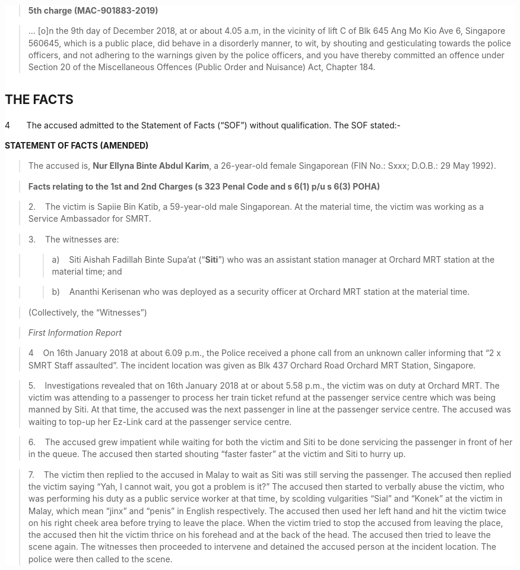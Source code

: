 > **5th charge (MAC-901883-2019)**

> … \[o\]n the 9th day of December 2018, at or about 4.05 a.m, in the vicinity of lift C of Blk 645 Ang Mo Kio Ave 6, Singapore 560645, which is a public place, did behave in a disorderly manner, to wit, by shouting and gesticulating towards the police officers, and not adhering to the warnings given by the police officers, and you have thereby committed an offence under Section 20 of the Miscellaneous Offences (Public Order and Nuisance) Act, Chapter 184.

## THE FACTS

4       The accused admitted to the Statement of Facts (“SOF”) without qualification. The SOF stated:-

**STATEMENT OF FACTS (AMENDED)**

> The accused is, **Nur Ellyna Binte Abdul Karim**, a 26-year-old female Singaporean (FIN No.: Sxxx; D.O.B.: 29 May 1992).

> **Facts relating to the 1st and 2nd Charges (s 323 Penal Code and s 6(1) p/u s 6(3) POHA)**

> 2.    The victim is Sapiie Bin Katib, a 59-year-old male Singaporean. At the material time, the victim was working as a Service Ambassador for SMRT.

> 3.    The witnesses are:

>> a)    Siti Aishah Fadillah Binte Supa’at (“**Siti**”) who was an assistant station manager at Orchard MRT station at the material time; and

>> b)    Ananthi Kerisenan who was deployed as a security officer at Orchard MRT station at the material time.

> (Collectively, the “Witnesses”)

> _First Information Report_

> 4    On 16th January 2018 at about 6.09 p.m., the Police received a phone call from an unknown caller informing that “2 x SMRT Staff assaulted”. The incident location was given as Blk 437 Orchard Road Orchard MRT Station, Singapore.

> 5.    Investigations revealed that on 16th January 2018 at or about 5.58 p.m., the victim was on duty at Orchard MRT. The victim was attending to a passenger to process her train ticket refund at the passenger service centre which was being manned by Siti. At that time, the accused was the next passenger in line at the passenger service centre. The accused was waiting to top-up her Ez-Link card at the passenger service centre.

> 6.    The accused grew impatient while waiting for both the victim and Siti to be done servicing the passenger in front of her in the queue. The accused then started shouting “faster faster” at the victim and Siti to hurry up.

> 7.    The victim then replied to the accused in Malay to wait as Siti was still serving the passenger. The accused then replied the victim saying “Yah, I cannot wait, you got a problem is it?” The accused then started to verbally abuse the victim, who was performing his duty as a public service worker at that time, by scolding vulgarities “Sial” and “Konek” at the victim in Malay, which mean “jinx” and “penis” in English respectively. The accused then used her left hand and hit the victim twice on his right cheek area before trying to leave the place. When the victim tried to stop the accused from leaving the place, the accused then hit the victim thrice on his forehead and at the back of the head. The accused then tried to leave the scene again. The witnesses then proceeded to intervene and detained the accused person at the incident location. The police were then called to the scene.


[^1]: S 339(4) read with s 339(3)(c) of the CPC.
[^2]: IMH report dated 17 September 2018 at \[27(a)\] and \[27(b)\]. \[27(c)\] to \[27(e)\] of the opinion and recommendations are not relevant and are not set out herein. The report is at Annex B of the Plea-in-Mitigation.
[^3]: The “alleged offence” refers to the offence(s) committed on 16 January 2018.
[^4]: NE 23 May 2019, page 7, lines 2-3 and 14-22.
[^5]: Plea-in-mitigation at \[16\]-\[17\].
[^6]: Plea-in-mitigation at \[7\]-\[9\].
[^7]: Plea-in-mitigation at \[10\]-\[14\].
[^8]: _Wong Hoi Len_ at \[20\].
[^9]: MCN-901373-2018 (3rd charge) and MCN-901374-2018 (4th charge).
[^10]: s 6(1)(a) Prevention of Harassment Act, p/u s 6(3).
[^11]: The accused was first charged on 5 June 2018.
[^12]: s 353 of the Penal Code.
[^13]: DAC 904900-2019 (6th charge).